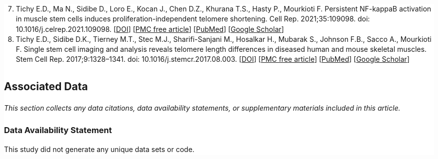 7.  Tichy E.D., Ma N., Sidibe D., Loro E., Kocan J., Chen D.Z., Khurana T.S., Hasty P., Mourkioti F. Persistent NF-kappaB activation in muscle stem cells induces proliferation-independent telomere shortening. Cell Rep. 2021;35:109098. doi: 10.1016/j.celrep.2021.109098. \[[DOI](https://doi.org/10.1016/j.celrep.2021.109098)\] \[[PMC free article](https://www.ncbi.nlm.nih.gov/articles/PMC8183356/)\] \[[PubMed](https://pubmed.ncbi.nlm.nih.gov/33979621/)\] \[[Google Scholar](https://scholar.google.com/scholar_lookup?journal=Cell%20Rep.&title=Persistent%20NF-kappaB%20activation%20in%20muscle%20stem%20cells%20induces%20proliferation-independent%20telomere%20shortening&author=E.D.%20Tichy&author=N.%20Ma&author=D.%20Sidibe&author=E.%20Loro&author=J.%20Kocan&volume=35&publication_year=2021&pages=109098&pmid=33979621&doi=10.1016/j.celrep.2021.109098&)\]
8.  Tichy E.D., Sidibe D.K., Tierney M.T., Stec M.J., Sharifi-Sanjani M., Hosalkar H., Mubarak S., Johnson F.B., Sacco A., Mourkioti F. Single stem cell imaging and analysis reveals telomere length differences in diseased human and mouse skeletal muscles. Stem Cell Rep. 2017;9:1328–1341. doi: 10.1016/j.stemcr.2017.08.003. \[[DOI](https://doi.org/10.1016/j.stemcr.2017.08.003)\] \[[PMC free article](https://www.ncbi.nlm.nih.gov/articles/PMC5639167/)\] \[[PubMed](https://pubmed.ncbi.nlm.nih.gov/28890163/)\] \[[Google Scholar](https://scholar.google.com/scholar_lookup?journal=Stem%20Cell%20Rep.&title=Single%20stem%20cell%20imaging%20and%20analysis%20reveals%20telomere%20length%20differences%20in%20diseased%20human%20and%20mouse%20skeletal%20muscles&author=E.D.%20Tichy&author=D.K.%20Sidibe&author=M.T.%20Tierney&author=M.J.%20Stec&author=M.%20Sharifi-Sanjani&volume=9&publication_year=2017&pages=1328-1341&pmid=28890163&doi=10.1016/j.stemcr.2017.08.003&)\]

## Associated Data

_This section collects any data citations, data availability statements, or supplementary materials included in this article._

### Data Availability Statement

This study did not generate any unique data sets or code.
